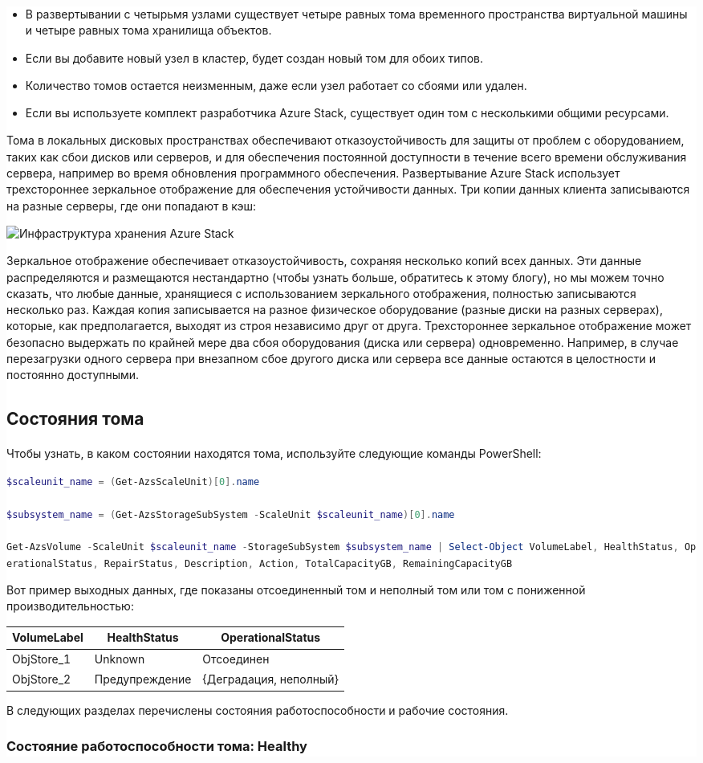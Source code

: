 -   В развертывании с четырьмя узлами существует четыре равных тома временного пространства виртуальной машины и четыре равных тома хранилища объектов.

-   Если вы добавите новый узел в кластер, будет создан новый том для обоих типов.

-   Количество томов остается неизменным, даже если узел работает со сбоями или удален.

-   Если вы используете комплект разработчика Azure Stack, существует один том с несколькими общими ресурсами.

Тома в локальных дисковых пространствах обеспечивают отказоустойчивость для защиты от проблем с оборудованием, таких как сбои дисков или серверов, и для обеспечения постоянной доступности в течение всего времени обслуживания сервера, например во время обновления программного обеспечения. Развертывание Azure Stack использует трехстороннее зеркальное отображение для обеспечения устойчивости данных. Три копии данных клиента записываются на разные серверы, где они попадают в кэш:

![Инфраструктура хранения Azure Stack](media/azure-stack-storage-infrastructure-overview/image5.png)

Зеркальное отображение обеспечивает отказоустойчивость, сохраняя несколько копий всех данных. Эти данные распределяются и размещаются нестандартно (чтобы узнать больше, обратитесь к этому блогу), но мы можем точно сказать, что любые данные, хранящиеся с использованием зеркального отображения, полностью записываются несколько раз. Каждая копия записывается на разное физическое оборудование (разные диски на разных серверах), которые, как предполагается, выходят из строя независимо друг от друга. Трехстороннее зеркальное отображение может безопасно выдержать по крайней мере два сбоя оборудования (диска или сервера) одновременно. Например, в случае перезагрузки одного сервера при внезапном сбое другого диска или сервера все данные остаются в целостности и постоянно доступными.

## <a name="volume-states"></a>Состояния тома

Чтобы узнать, в каком состоянии находятся тома, используйте следующие команды PowerShell:

```powershell
$scaleunit_name = (Get-AzsScaleUnit)[0].name

$subsystem_name = (Get-AzsStorageSubSystem -ScaleUnit $scaleunit_name)[0].name

Get-AzsVolume -ScaleUnit $scaleunit_name -StorageSubSystem $subsystem_name | Select-Object VolumeLabel, HealthStatus, OperationalStatus, RepairStatus, Description, Action, TotalCapacityGB, RemainingCapacityGB
```

Вот пример выходных данных, где показаны отсоединенный том и неполный том или том с пониженной производительностью:

| VolumeLabel | HealthStatus | OperationalStatus |
|-------------|--------------|------------------------|
| ObjStore_1 | Unknown | Отсоединен |
| ObjStore_2 | Предупреждение | {Деградация, неполный} |

В следующих разделах перечислены состояния работоспособности и рабочие состояния.

### <a name="volume-health-state-healthy"></a>Состояние работоспособности тома: Healthy
